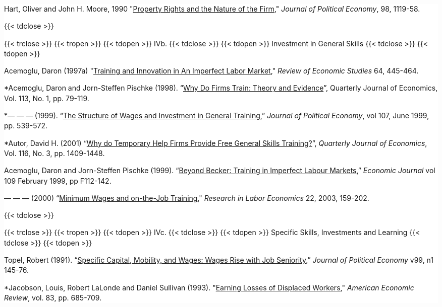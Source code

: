 Hart, Oliver and John H. Moore, 1990 "[Property Rights and the Nature of the Firm](https://www.jstor.org/stable/2937753?seq=1#page_scan_tab_contents)," _Journal of Political Economy_, 98, 1119-58.


{{< tdclose >}}

{{< trclose >}}
{{< tropen >}}
{{< tdopen >}}
IVb.
{{< tdclose >}}
{{< tdopen >}}
Investment in General Skills
{{< tdclose >}}
{{< tdopen >}}


Acemoglu, Daron (1997a) "[Training and Innovation in An Imperfect Labor Market](https://academic.oup.com/restud/article/64/3/445/1585141)," _Review of Economic Studies_ 64, 445-464.

\*Acemoglu, Daron and Jorn-Steffen Pischke (1998). “[Why Do Firms Train: Theory and Evidence](https://www.jstor.org/stable/2586986?seq=1#page_scan_tab_contents)”, Quarterly Journal of Economics, Vol. 113, No. 1, pp. 79-119.

\*— — — (1999). “[The Structure of Wages and Investment in General Training](https://www.journals.uchicago.edu/doi/abs/10.1086/250071),” _Journal of Political Economy_, vol 107, June 1999, pp. 539-572.

\*Autor, David H. (2001) “[Why do Temporary Help Firms Provide Free General Skills Training?](https://academic.oup.com/qje/article/116/4/1409/1903245)”, _Quarterly Journal of Economics_, Vol. 116, No. 3, pp. 1409-1448.

Acemoglu, Daron and Jorn-Steffen Pischke (1999). “[Beyond Becker: Training in Imperfect Labour Markets](http://onlinelibrary.wiley.com/doi/10.1111/1468-0297.00405/abstract),” _Economic Journal_ vol 109 February 1999, pp F112-142.

— — — (2000) “[Minimum Wages and on-the-Job Training](http://www.nber.org/papers/w7184)," _Research in Labor Economics_ 22, 2003, 159-202.


{{< tdclose >}}

{{< trclose >}}
{{< tropen >}}
{{< tdopen >}}
IVc.
{{< tdclose >}}
{{< tdopen >}}
Specific Skills, Investments and Learning
{{< tdclose >}}
{{< tdopen >}}


Topel, Robert (1991). “[Specific Capital, Mobility, and Wages: Wages Rise with Job Seniority](https://www.jstor.org/stable/2937716?seq=1#page_scan_tab_contents),” _Journal of Political Economy_ v99, n1 145-76.

\*Jacobson, Louis, Robert LaLonde and Daniel Sullivan (1993). "[Earning Losses of Displaced Workers](https://www.jstor.org/stable/2117574?seq=1#page_scan_tab_contents)," _American Economic Review_, vol. 83, pp. 685-709.
